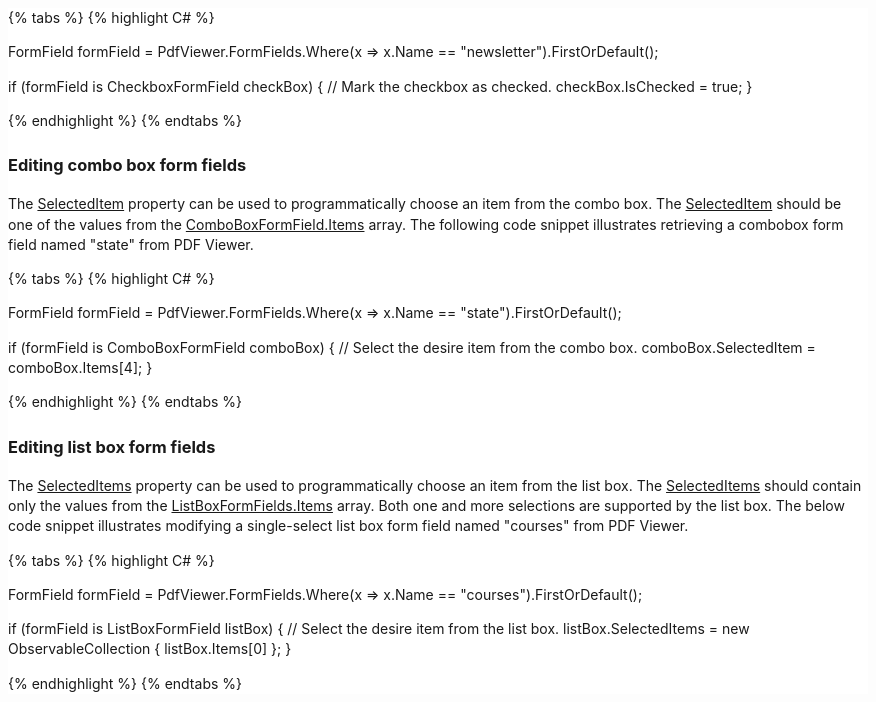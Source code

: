 {% tabs %}
{% highlight C# %}

FormField formField = PdfViewer.FormFields.Where(x => x.Name == "newsletter").FirstOrDefault();

if (formField is CheckboxFormField checkBox)
{
    // Mark the checkbox as checked.
    checkBox.IsChecked = true;
}

{% endhighlight %}
{% endtabs %}

### Editing combo box form fields

The [SelectedItem](https://help.syncfusion.com/cr/maui/Syncfusion.Maui.PdfViewer.ComboBoxFormField.html#Syncfusion_Maui_PdfViewer_ComboBoxFormField_SelectedItem) property can be used to programmatically choose an item from the combo box. The [SelectedItem](https://help.syncfusion.com/cr/maui/Syncfusion.Maui.PdfViewer.ComboBoxFormField.html#Syncfusion_Maui_PdfViewer_ComboBoxFormField_SelectedItem) should be one of the values from the [ComboBoxFormField.Items](https://help.syncfusion.com/cr/maui/Syncfusion.Maui.PdfViewer.ComboBoxFormField.html#Syncfusion_Maui_PdfViewer_ComboBoxFormField_Items) array. The following code snippet illustrates retrieving a combobox form field named "state" from PDF Viewer.  

{% tabs %}
{% highlight C# %}

FormField formField = PdfViewer.FormFields.Where(x => x.Name == "state").FirstOrDefault();

if (formField is ComboBoxFormField comboBox)
{
    // Select the desire item from the combo box.
    comboBox.SelectedItem = comboBox.Items[4];
}

{% endhighlight %}
{% endtabs %}

### Editing list box form fields

The [SelectedItems](https://help.syncfusion.com/cr/maui/Syncfusion.Maui.PdfViewer.ListBoxFormField.html#Syncfusion_Maui_PdfViewer_ListBoxFormField_SelectedItems) property can be used to programmatically choose an item from the list box. The [SelectedItems](https://help.syncfusion.com/cr/maui/Syncfusion.Maui.PdfViewer.ListBoxFormField.html#Syncfusion_Maui_PdfViewer_ListBoxFormField_SelectedItems) should contain only the values from the [ListBoxFormFields.Items](https://help.syncfusion.com/cr/maui/Syncfusion.Maui.PdfViewer.ListBoxFormField.html#Syncfusion_Maui_PdfViewer_ListBoxFormField_Items) array. Both one and more selections are supported by the list box. The below code snippet illustrates modifying a single-select list box form field named "courses" from PDF Viewer.

{% tabs %}
{% highlight C# %}

FormField formField = PdfViewer.FormFields.Where(x => x.Name == "courses").FirstOrDefault();

if (formField is ListBoxFormField listBox)
{
    // Select the desire item from the list box.
    listBox.SelectedItems = new ObservableCollection<string> { listBox.Items[0] };
}

{% endhighlight %}
{% endtabs %}
